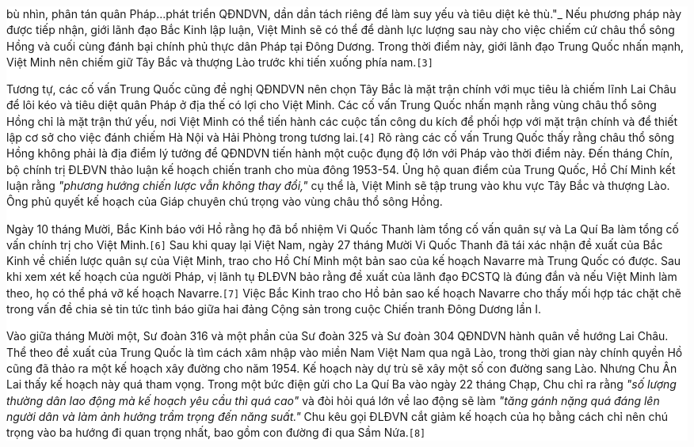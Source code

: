 bù nhìn, phân tán quân Pháp...phát triển QĐNDVN, dần dần
tách riêng để làm suy yếu và tiêu diệt kẻ thù."_ Nếu phương
pháp này được tiếp nhận, giới lãnh đạo Bắc Kinh lập luận,
Việt Minh sẽ có thể để dành lực lượng sau này cho việc
chiếm cứ châu thổ sông Hồng và cuối cùng đánh bại chính
phủ thực dân Pháp tại Đông Dương. Trong thời điểm này,
giới lãnh đạo Trung Quốc nhấn mạnh, Việt Minh nên chiếm
giữ Tây Bắc và thượng Lào trước khi tiến xuống phía nam.`[3]`

Tương tự, các cố vấn Trung Quốc cũng đề nghị QĐNDVN nên
chọn Tây Bắc là mặt trận chính với mục tiêu là chiếm lĩnh
Lai Châu để lôi kéo và tiêu diệt quân Pháp ở địa thế có
lợi cho Việt Minh. Các cố vấn Trung Quốc nhấn mạnh rằng
vùng châu thổ sông Hồng chỉ là mặt trận thứ yếu, nơi
Việt Minh có thể tiến hành các cuộc tấn công du kích để
phối hợp với mặt trận chính và để thiết lập cơ sở cho
việc đánh chiếm Hà Nội và Hải Phòng trong tương lai.`[4]` Rõ
ràng các cố vấn Trung Quốc thấy rằng châu thổ sông Hồng
không phải là địa điểm lý tưởng để QĐNDVN tiến hành
một cuộc đụng độ lớn với Pháp vào thời điểm này. Đến
tháng Chín, bộ chính trị ĐLĐVN thảo luận kế hoạch chiến
tranh cho mùa đông 1953-54. Ủng hộ quan điểm của Trung Quốc,
Hồ Chí Minh kết luận rằng _"phương hướng chiến lược vẫn
không thay đổi,"_ cụ thể là, Việt Minh sẽ tập trung vào khu
vực Tây Bắc và thượng Lào. Ông phủ quyết kế hoạch của
Giáp chuyên chú trọng vào vùng châu thổ sông Hồng.

Ngày 10 tháng Mười, Bắc Kinh báo với Hồ rằng họ đã bổ
nhiệm Vi Quốc Thanh làm tổng cố vấn quân sự và La Quí Ba
làm tổng cố vấn chính trị cho Việt Minh.`[6]` Sau khi quay lại
Việt Nam, ngày 27 tháng Mười Vi Quốc Thanh đã tái xác nhận
đề xuất của Bắc Kinh về chiến lược quân sự của Việt
Minh, trao cho Hồ Chí Minh một bản sao của kế hoạch Navarre
mà Trung Quốc có được. Sau khi xem xét kế hoạch của người
Pháp, vị lãnh tụ ĐLĐVN bảo rằng đề xuất của lãnh đạo
ĐCSTQ là đúng đắn và nếu Việt Minh làm theo, họ có thể phá
vỡ kế hoạch Navarre.`[7]` Việc Bắc Kinh trao cho Hồ bản sao kế
hoạch Navarre cho thấy mối hợp tác chặt chẽ trong vấn đề
chia sẻ tin tức tình báo giữa hai đảng Cộng sản trong cuộc
Chiến tranh Đông Dương lần I.

Vào giữa tháng Mười một, Sư đoàn 316 và một phần của
Sư đoàn 325 và Sư đoàn 304 QĐNDVN hành quân về hướng Lai
Châu. Thể theo đề xuất của Trung Quốc là tìm cách xâm nhập
vào miền Nam Việt Nam qua ngã Lào, trong thời gian này chính quyền
Hồ cũng đã thảo ra một kế hoạch xây đường cho năm 1954. Kế
hoạch này dự trù sẽ xây một số con đường sang Lào. Nhưng
Chu Ân Lai thấy kế hoạch này quá tham vọng. Trong một bức
điện gửi cho La Quí Ba vào ngày 22 tháng Chạp, Chu chỉ ra rằng
_"số lượng thường dân lao động mà kế hoạch yêu cầu thì
quá cao"_ và đòi hỏi quá lớn về lao động sẽ làm _"tăng gánh
nặng quá đáng lên người dân và làm ảnh hưởng trầm trọng
đến năng suất."_ Chu kêu gọi ĐLĐVN cắt giảm kế hoạch của
họ bằng cách chỉ nên chú trọng vào ba hướng đi quan trọng
nhất, bao gồm con đường đi qua Sầm Nứa.`[8]`
